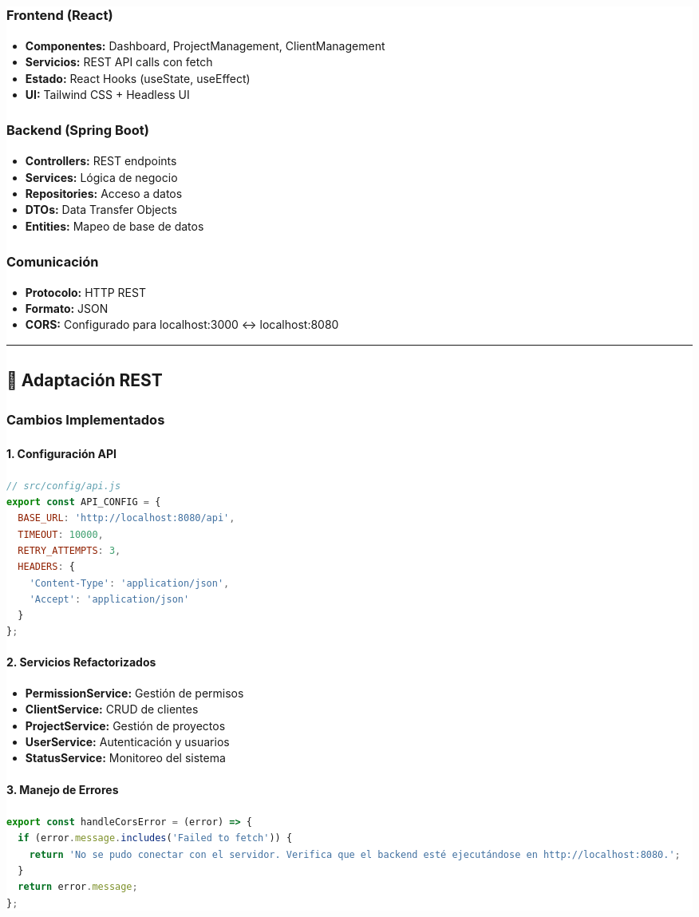 ### Frontend (React)
- **Componentes:** Dashboard, ProjectManagement, ClientManagement
- **Servicios:** REST API calls con fetch
- **Estado:** React Hooks (useState, useEffect)
- **UI:** Tailwind CSS + Headless UI

### Backend (Spring Boot)
- **Controllers:** REST endpoints
- **Services:** Lógica de negocio
- **Repositories:** Acceso a datos
- **DTOs:** Data Transfer Objects
- **Entities:** Mapeo de base de datos

### Comunicación
- **Protocolo:** HTTP REST
- **Formato:** JSON
- **CORS:** Configurado para localhost:3000 ↔ localhost:8080

---

## 🔄 Adaptación REST

### Cambios Implementados

#### 1. Configuración API
```javascript
// src/config/api.js
export const API_CONFIG = {
  BASE_URL: 'http://localhost:8080/api',
  TIMEOUT: 10000,
  RETRY_ATTEMPTS: 3,
  HEADERS: {
    'Content-Type': 'application/json',
    'Accept': 'application/json'
  }
};
```

#### 2. Servicios Refactorizados
- **PermissionService:** Gestión de permisos
- **ClientService:** CRUD de clientes
- **ProjectService:** Gestión de proyectos
- **UserService:** Autenticación y usuarios
- **StatusService:** Monitoreo del sistema

#### 3. Manejo de Errores
```javascript
export const handleCorsError = (error) => {
  if (error.message.includes('Failed to fetch')) {
    return 'No se pudo conectar con el servidor. Verifica que el backend esté ejecutándose en http://localhost:8080.';
  }
  return error.message;
};
```
